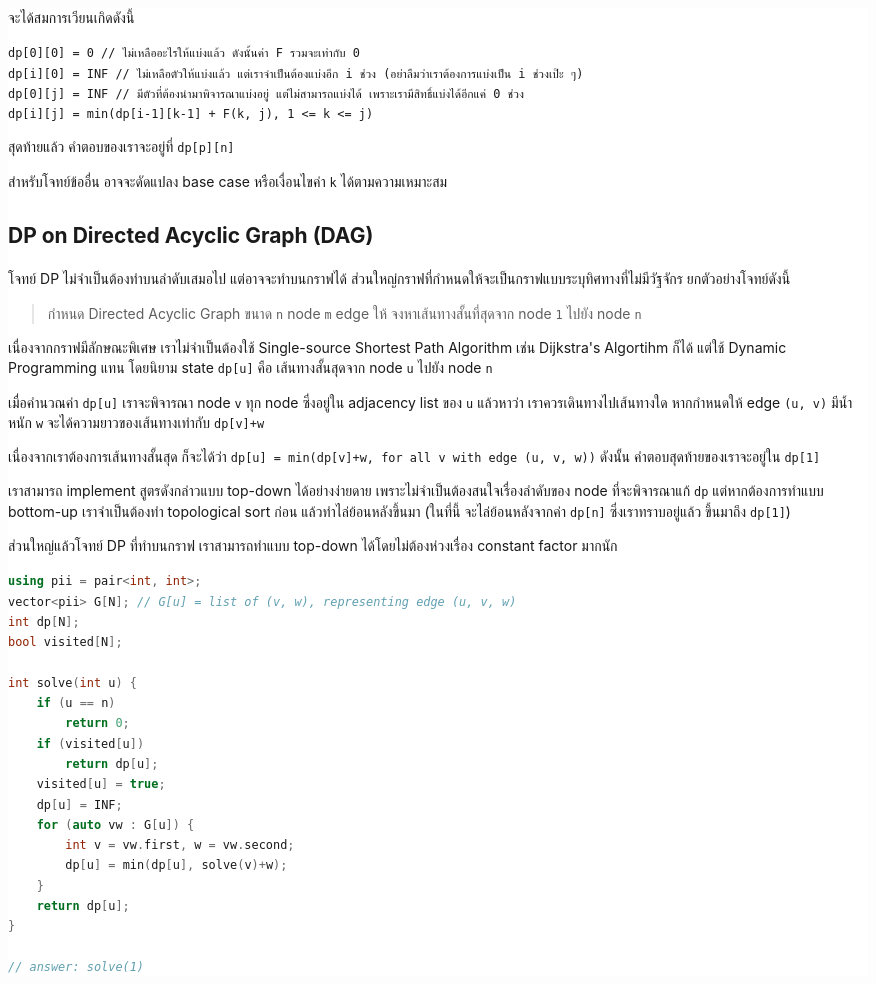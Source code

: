 จะได้สมการเวียนเกิดดังนี้

```
dp[0][0] = 0 // ไม่เหลืออะไรให้แบ่งแล้ว ดังนั้นค่า F รวมจะเท่ากับ 0
dp[i][0] = INF // ไม่เหลือตัวให้แบ่งแล้ว แต่เราจำเป็นต้องแบ่งอีก i ช่วง (อย่าลืมว่าเราต้องการแบ่งเป็น i ช่วงเป๊ะ ๆ)
dp[0][j] = INF // มีตัวที่ต้องนำมาพิจารณาแบ่งอยู่ แต่ไม่สามารถแบ่งได้ เพราะเรามีสิทธิ์แบ่งได้อีกแค่ 0 ช่วง
dp[i][j] = min(dp[i-1][k-1] + F(k, j), 1 <= k <= j)
```

สุดท้ายแล้ว คำตอบของเราจะอยู่ที่ `dp[p][n]`

สำหรับโจทย์ข้ออื่น อาจจะดัดแปลง base case หรือเงื่อนไขค่า `k` ได้ตามความเหมาะสม

## DP on Directed Acyclic Graph (DAG)

โจทย์ DP ไม่จำเป็นต้องทำบนลำดับเสมอไป แต่อาจจะทำบนกราฟได้ ส่วนใหญ่กราฟที่กำหนดให้จะเป็นกราฟแบบระบุทิศทางที่ไม่มีวัฐจักร ยกตัวอย่างโจทย์ดังนี้

> กำหนด Directed Acyclic Graph ขนาด `n` node `m` edge ให้ จงหาเส้นทางสั้นที่สุดจาก node `1` ไปยัง node `n`

เนื่องจากกราฟมีลักษณะพิเศษ เราไม่จำเป็นต้องใช้ Single-source Shortest Path Algorithm เช่น Dijkstra's Algortihm ก็ได้ แต่ใช้ Dynamic Programming แทน โดยนิยาม state `dp[u]` คือ เส้นทางสั้นสุดจาก node `u` ไปยัง node `n`

เมื่อคำนวณค่า `dp[u]` เราจะพิจารณา node `v` ทุก node ซึ่งอยู่ใน adjacency list ของ `u` แล้วหาว่า เราควรเดินทางไปเส้นทางใด หากกำหนดให้ edge `(u, v)` มีน้ำหนัก `w` จะได้ความยาวของเส้นทางเท่ากับ `dp[v]+w`

เนื่องจากเราต้องการเส้นทางสั้นสุด ก็จะได้ว่า `dp[u] = min(dp[v]+w, for all v with edge (u, v, w))` ดังนั้น คำตอบสุดท้ายของเราจะอยู่ใน `dp[1]`

เราสามารถ implement สูตรดังกล่าวแบบ top-down ได้อย่างง่ายดาย เพราะไม่จำเป็นต้องสนใจเรื่องลำดับของ node ที่จะพิจารณาแก้ `dp` แต่หากต้องการทำแบบ bottom-up เราจำเป็นต้องทำ topological sort ก่อน แล้วทำไล่ย้อนหลังขึ้นมา (ในที่นี้ จะไล่ย้อนหลังจากค่า `dp[n]` ซึ่งเราทราบอยู่แล้ว ขึ้นมาถึง `dp[1]`)

ส่วนใหญ่แล้วโจทย์ DP ที่ทำบนกราฟ เราสามารถทำแบบ top-down ได้โดยไม่ต้องห่วงเรื่อง constant factor มากนัก

```cpp
using pii = pair<int, int>;
vector<pii> G[N]; // G[u] = list of (v, w), representing edge (u, v, w)
int dp[N];
bool visited[N];

int solve(int u) {
    if (u == n)
        return 0;
    if (visited[u])
        return dp[u];
    visited[u] = true;
    dp[u] = INF;
    for (auto vw : G[u]) {
        int v = vw.first, w = vw.second;
        dp[u] = min(dp[u], solve(v)+w);
    }
    return dp[u];
}

// answer: solve(1)
```
